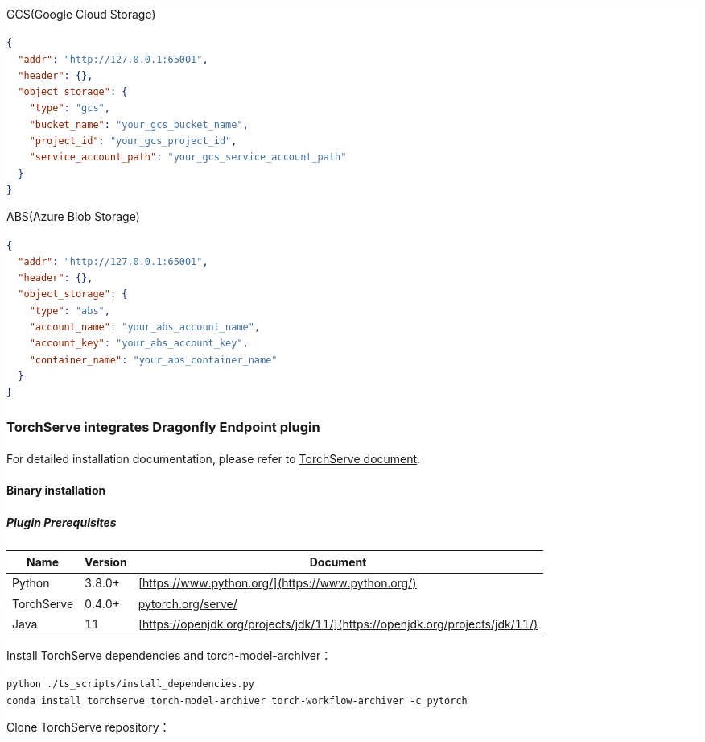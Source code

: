 GCS(Google Cloud Storage)

```json
{
  "addr": "http://127.0.0.1:65001",
  "header": {},
  "object_storage": {
    "type": "gcs",
    "bucket_name": "your_gcs_bucket_name",
    "project_id": "your_gcs_project_id",
    "service_account_path": "your_gcs_service_account_path"
  }
}
```

ABS(Azure Blob Storage)

```json
{
  "addr": "http://127.0.0.1:65001",
  "header": {},
  "object_storage": {
    "type": "abs",
    "account_name": "your_abs_account_name",
    "account_key": "your_abs_account_key",
    "container_name": "your_abs_container_name"
  }
}
```

### TorchServe integrates Dragonfly Endpoint plugin

For detailed installation documentation, please refer to [TorchServe document](https://pytorch.org/serve/).

#### Binary installation

##### Plugin Prerequisites

| Name       | Version | Document                                                                     |
| ---------- | ------- | ---------------------------------------------------------------------------- |
| Python     | 3.8.0+  | [https://www.python.org/](https://www.python.org/)                           |
| TorchServe | 0.4.0+  | [pytorch.org/serve/](https://pytorch.org/serve/)                             |
| Java       | 11      | [https://openjdk.org/projects/jdk/11/](https://openjdk.org/projects/jdk/11/) |

Install TorchServe dependencies and torch-model-archiver：

```shell
python ./ts_scripts/install_dependencies.py
conda install torchserve torch-model-archiver torch-workflow-archiver -c pytorch
```

Clone TorchServe repository：
